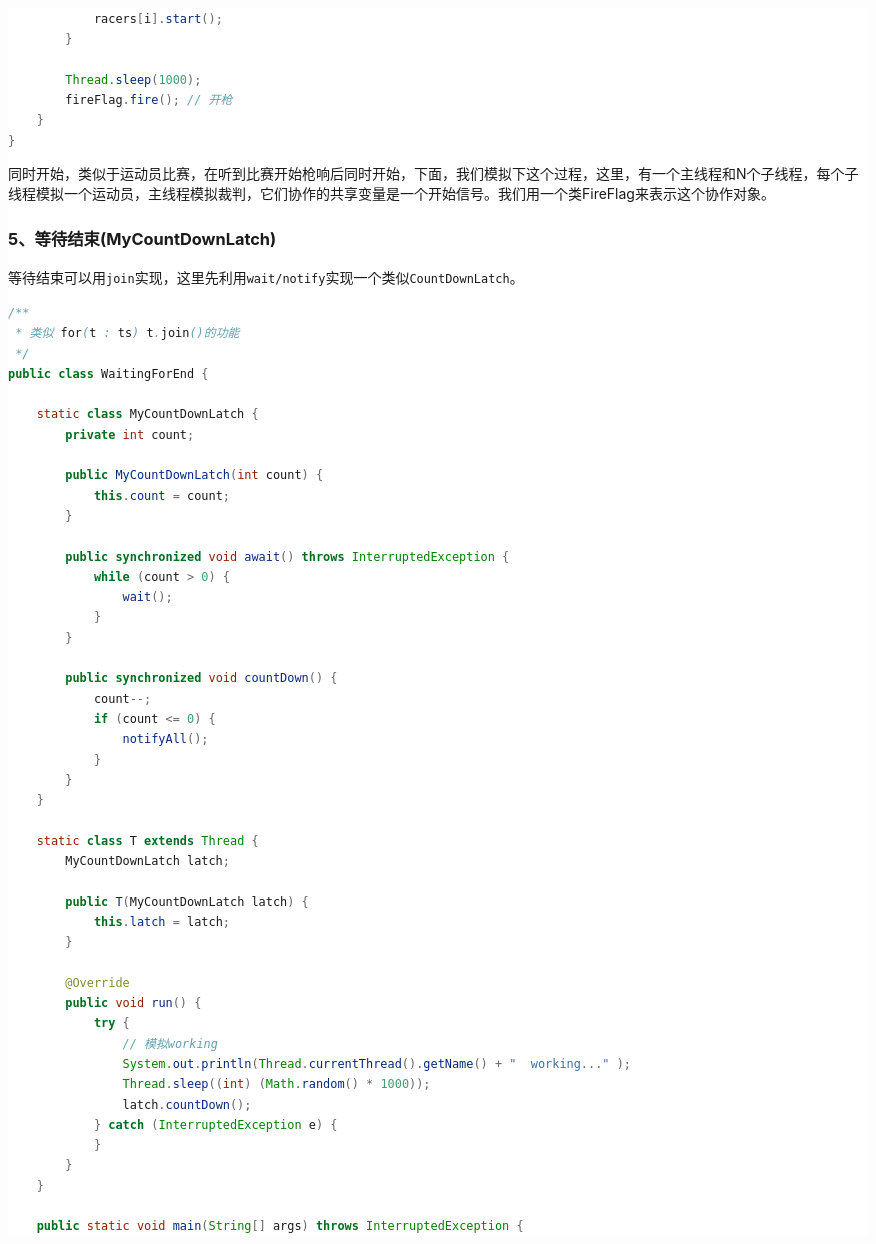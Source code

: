 ```java
            racers[i].start();
        }

        Thread.sleep(1000);
        fireFlag.fire(); // 开枪
    }
}

```

同时开始，类似于运动员比赛，在听到比赛开始枪响后同时开始，下面，我们模拟下这个过程，这里，有一个主线程和N个子线程，每个子线程模拟一个运动员，主线程模拟裁判，它们协作的共享变量是一个开始信号。我们用一个类FireFlag来表示这个协作对象。

### 5、等待结束(MyCountDownLatch)

等待结束可以用`join`实现，这里先利用`wait/notify`实现一个类似`CountDownLatch`。

```java
/**
 * 类似 for(t : ts) t.join()的功能
 */
public class WaitingForEnd {

    static class MyCountDownLatch {
        private int count;

        public MyCountDownLatch(int count) {
            this.count = count;
        }

        public synchronized void await() throws InterruptedException {
            while (count > 0) {
                wait();
            }
        }

        public synchronized void countDown() {
            count--;
            if (count <= 0) {
                notifyAll();
            }
        }
    }

    static class T extends Thread {
        MyCountDownLatch latch;

        public T(MyCountDownLatch latch) {
            this.latch = latch;
        }

        @Override
        public void run() {
            try {
                // 模拟working
                System.out.println(Thread.currentThread().getName() + "  working..." );
                Thread.sleep((int) (Math.random() * 1000));
                latch.countDown();
            } catch (InterruptedException e) {
            }
        }
    }

    public static void main(String[] args) throws InterruptedException {
```